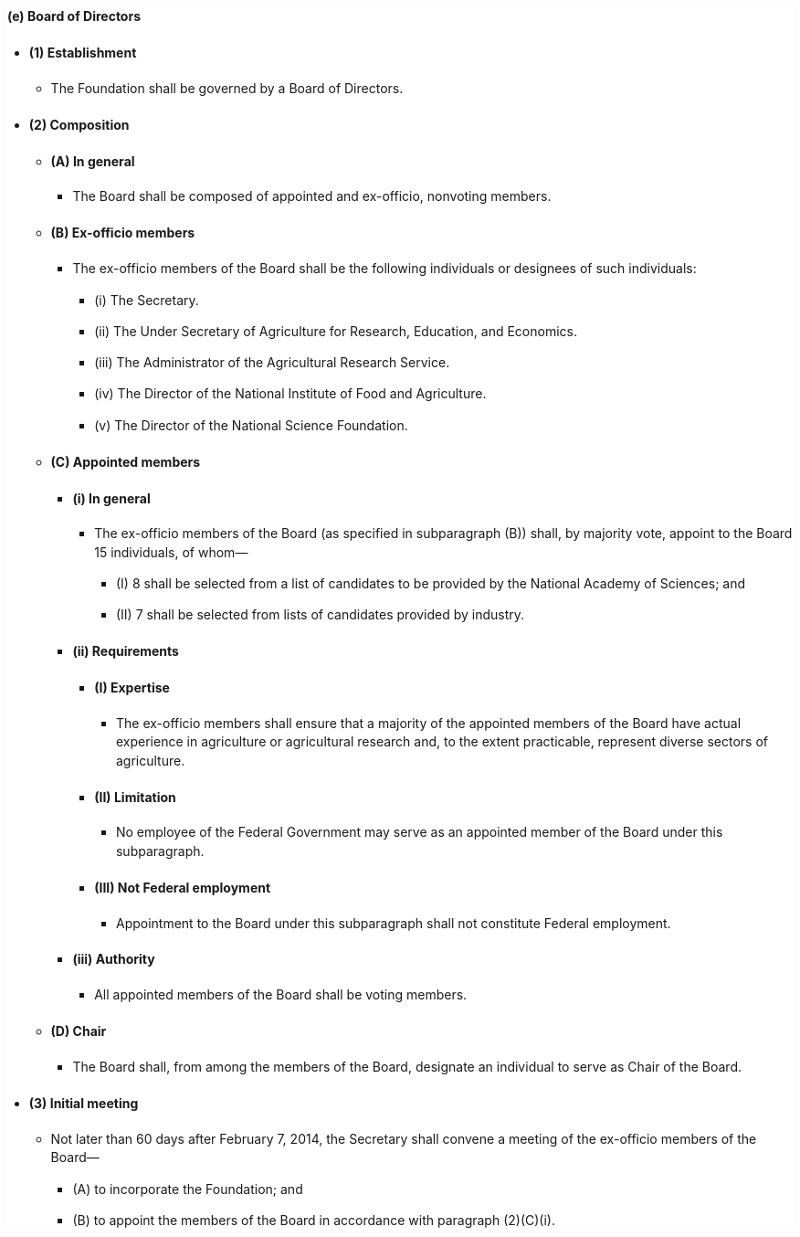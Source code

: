 #### (e) Board of Directors
* #### (1) Establishment
  * The Foundation shall be governed by a Board of Directors.

* #### (2) Composition
  * #### (A) In general
    * The Board shall be composed of appointed and ex-officio, nonvoting members.

  * #### (B) Ex-officio members
    * The ex-officio members of the Board shall be the following individuals or designees of such individuals:

      * (i) The Secretary.

      * (ii) The Under Secretary of Agriculture for Research, Education, and Economics.

      * (iii) The Administrator of the Agricultural Research Service.

      * (iv) The Director of the National Institute of Food and Agriculture.

      * (v) The Director of the National Science Foundation.

  * #### (C) Appointed members
    * #### (i) In general
      * The ex-officio members of the Board (as specified in subparagraph (B)) shall, by majority vote, appoint to the Board 15 individuals, of whom—

        * (I) 8 shall be selected from a list of candidates to be provided by the National Academy of Sciences; and

        * (II) 7 shall be selected from lists of candidates provided by industry.

    * #### (ii) Requirements
      * #### (I) Expertise
        * The ex-officio members shall ensure that a majority of the appointed members of the Board have actual experience in agriculture or agricultural research and, to the extent practicable, represent diverse sectors of agriculture.

      * #### (II) Limitation
        * No employee of the Federal Government may serve as an appointed member of the Board under this subparagraph.

      * #### (III) Not Federal employment
        * Appointment to the Board under this subparagraph shall not constitute Federal employment.

    * #### (iii) Authority
      * All appointed members of the Board shall be voting members.

  * #### (D) Chair
    * The Board shall, from among the members of the Board, designate an individual to serve as Chair of the Board.

* #### (3) Initial meeting
  * Not later than 60 days after February 7, 2014, the Secretary shall convene a meeting of the ex-officio members of the Board—

    * (A) to incorporate the Foundation; and

    * (B) to appoint the members of the Board in accordance with paragraph (2)(C)(i).
